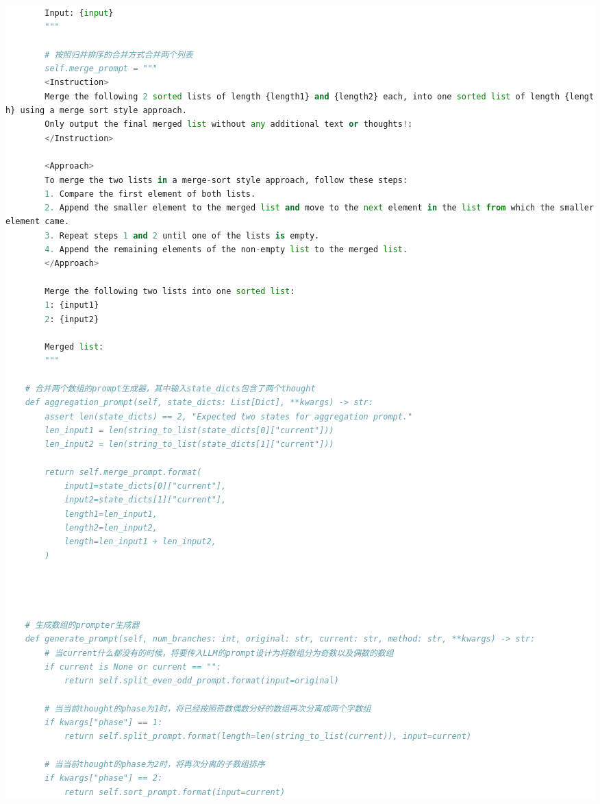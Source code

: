 ```python
        Input: {input}
        """

        # 按照归并排序的合并方式合并两个列表
        self.merge_prompt = """
        <Instruction> 
        Merge the following 2 sorted lists of length {length1} and {length2} each, into one sorted list of length {length} using a merge sort style approach.
        Only output the final merged list without any additional text or thoughts!:
        </Instruction>
        
        <Approach>
        To merge the two lists in a merge-sort style approach, follow these steps:
        1. Compare the first element of both lists.
        2. Append the smaller element to the merged list and move to the next element in the list from which the smaller element came.
        3. Repeat steps 1 and 2 until one of the lists is empty.
        4. Append the remaining elements of the non-empty list to the merged list.
        </Approach>
        
        Merge the following two lists into one sorted list:
        1: {input1}
        2: {input2}
        
        Merged list:
        """

    # 合并两个数组的prompt生成器，其中输入state_dicts包含了两个thought
    def aggregation_prompt(self, state_dicts: List[Dict], **kwargs) -> str:
        assert len(state_dicts) == 2, "Expected two states for aggregation prompt."
        len_input1 = len(string_to_list(state_dicts[0]["current"]))
        len_input2 = len(string_to_list(state_dicts[1]["current"]))

        return self.merge_prompt.format(
            input1=state_dicts[0]["current"],
            input2=state_dicts[1]["current"],
            length1=len_input1,
            length2=len_input2,
            length=len_input1 + len_input2,
        )



    
    # 生成数组的prompter生成器
    def generate_prompt(self, num_branches: int, original: str, current: str, method: str, **kwargs) -> str:
        # 当current什么都没有的时候，将要传入LLM的prompt设计为将数组分为奇数以及偶数的数组
        if current is None or current == "":
            return self.split_even_odd_prompt.format(input=original)
        
        # 当当前thought的phase为1时，将已经按照奇数偶数分好的数组再次分离成两个字数组
        if kwargs["phase"] == 1:
            return self.split_prompt.format(length=len(string_to_list(current)), input=current)
        
        # 当当前thought的phase为2时，将再次分离的子数组排序
        if kwargs["phase"] == 2:
            return self.sort_prompt.format(input=current)

```
